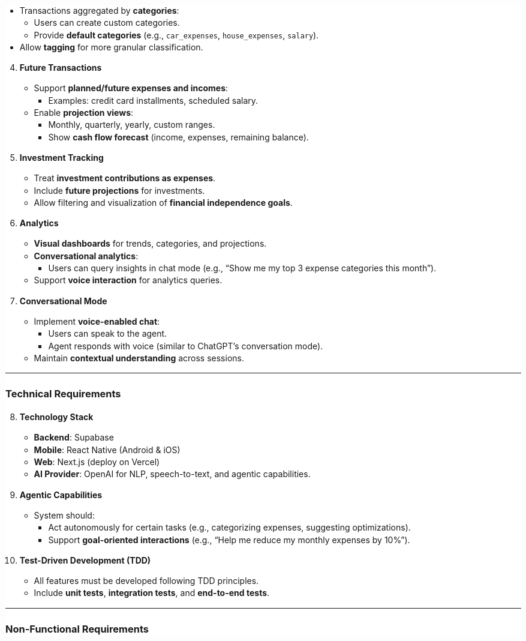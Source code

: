    - Transactions aggregated by **categories**:
     - Users can create custom categories.
     - Provide **default categories** (e.g., `car_expenses`, `house_expenses`, `salary`).
   - Allow **tagging** for more granular classification.

4. **Future Transactions**

   - Support **planned/future expenses and incomes**:
     - Examples: credit card installments, scheduled salary.
   - Enable **projection views**:
     - Monthly, quarterly, yearly, custom ranges.
     - Show **cash flow forecast** (income, expenses, remaining balance).

5. **Investment Tracking**

   - Treat **investment contributions as expenses**.
   - Include **future projections** for investments.
   - Allow filtering and visualization of **financial independence goals**.

6. **Analytics**

   - **Visual dashboards** for trends, categories, and projections.
   - **Conversational analytics**:
     - Users can query insights in chat mode (e.g., “Show me my top 3 expense categories this month”).
   - Support **voice interaction** for analytics queries.

7. **Conversational Mode**
   - Implement **voice-enabled chat**:
     - Users can speak to the agent.
     - Agent responds with voice (similar to ChatGPT’s conversation mode).
   - Maintain **contextual understanding** across sessions.

---

### **Technical Requirements**

8. **Technology Stack**

   - **Backend**: Supabase
   - **Mobile**: React Native (Android & iOS)
   - **Web**: Next.js (deploy on Vercel)
   - **AI Provider**: OpenAI for NLP, speech-to-text, and agentic capabilities.

9. **Agentic Capabilities**

   - System should:
     - Act autonomously for certain tasks (e.g., categorizing expenses, suggesting optimizations).
     - Support **goal-oriented interactions** (e.g., “Help me reduce my monthly expenses by 10%”).

10. **Test-Driven Development (TDD)**
    - All features must be developed following TDD principles.
    - Include **unit tests**, **integration tests**, and **end-to-end tests**.

---

### **Non-Functional Requirements**
